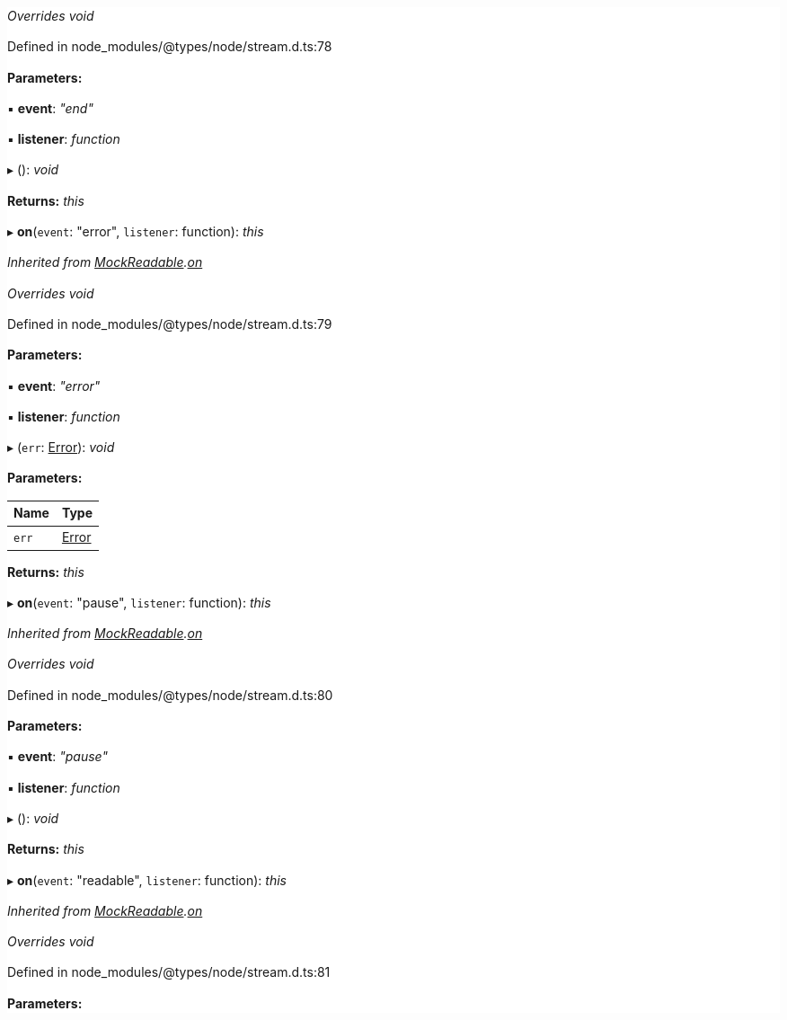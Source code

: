 *Overrides void*

Defined in node_modules/@types/node/stream.d.ts:78

**Parameters:**

▪ **event**: *"end"*

▪ **listener**: *function*

▸ (): *void*

**Returns:** *this*

▸ **on**(`event`: "error", `listener`: function): *this*

*Inherited from [MockReadable](node.mockreadable.md).[on](node.mockreadable.md#on)*

*Overrides void*

Defined in node_modules/@types/node/stream.d.ts:79

**Parameters:**

▪ **event**: *"error"*

▪ **listener**: *function*

▸ (`err`: [Error](effects.killerror.md#static-error)): *void*

**Parameters:**

Name | Type |
------ | ------ |
`err` | [Error](effects.killerror.md#static-error) |

**Returns:** *this*

▸ **on**(`event`: "pause", `listener`: function): *this*

*Inherited from [MockReadable](node.mockreadable.md).[on](node.mockreadable.md#on)*

*Overrides void*

Defined in node_modules/@types/node/stream.d.ts:80

**Parameters:**

▪ **event**: *"pause"*

▪ **listener**: *function*

▸ (): *void*

**Returns:** *this*

▸ **on**(`event`: "readable", `listener`: function): *this*

*Inherited from [MockReadable](node.mockreadable.md).[on](node.mockreadable.md#on)*

*Overrides void*

Defined in node_modules/@types/node/stream.d.ts:81

**Parameters:**
